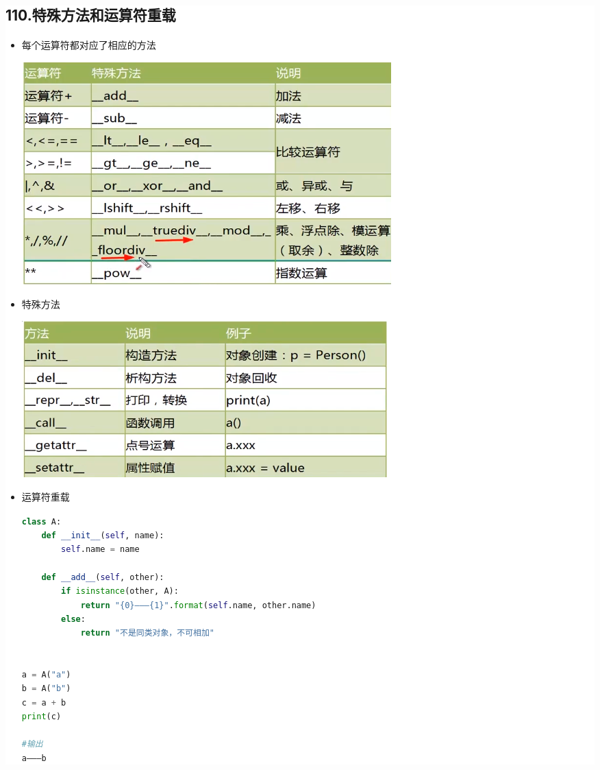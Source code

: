 ## 110.特殊方法和运算符重载

+ 每个运算符都对应了相应的方法

  ![1572076475355](images/1572076475355.png)

+ 特殊方法

  ![1572076533223](images/1572076533223.png)

+ 运算符重载

  ```python
  class A:
      def __init__(self, name):
          self.name = name
  
      def __add__(self, other):
          if isinstance(other, A):
              return "{0}———{1}".format(self.name, other.name)
          else:
              return "不是同类对象，不可相加"
  
  
  a = A("a")
  b = A("b")
  c = a + b
  print(c)
  
  #输出
  a———b
  ```
